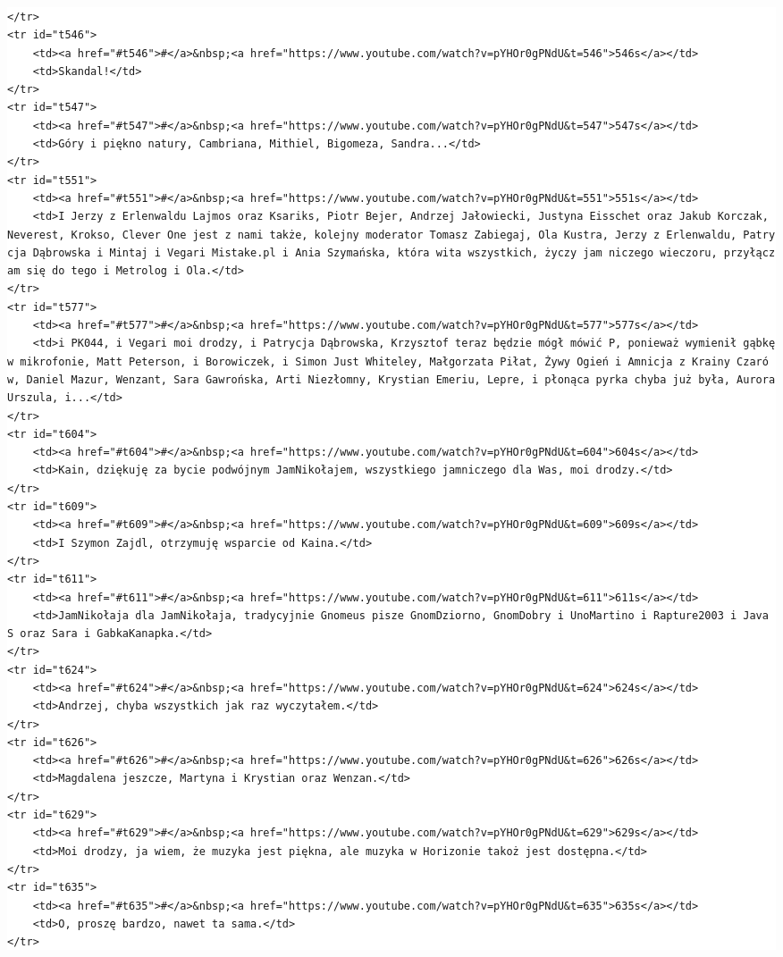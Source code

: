     </tr>
    <tr id="t546">
        <td><a href="#t546">#</a>&nbsp;<a href="https://www.youtube.com/watch?v=pYHOr0gPNdU&t=546">546s</a></td>
        <td>Skandal!</td>
    </tr>
    <tr id="t547">
        <td><a href="#t547">#</a>&nbsp;<a href="https://www.youtube.com/watch?v=pYHOr0gPNdU&t=547">547s</a></td>
        <td>Góry i piękno natury, Cambriana, Mithiel, Bigomeza, Sandra...</td>
    </tr>
    <tr id="t551">
        <td><a href="#t551">#</a>&nbsp;<a href="https://www.youtube.com/watch?v=pYHOr0gPNdU&t=551">551s</a></td>
        <td>I Jerzy z Erlenwaldu Lajmos oraz Ksariks, Piotr Bejer, Andrzej Jałowiecki, Justyna Eisschet oraz Jakub Korczak, Neverest, Krokso, Clever One jest z nami także, kolejny moderator Tomasz Zabiegaj, Ola Kustra, Jerzy z Erlenwaldu, Patrycja Dąbrowska i Mintaj i Vegari Mistake.pl i Ania Szymańska, która wita wszystkich, życzy jam niczego wieczoru, przyłączam się do tego i Metrolog i Ola.</td>
    </tr>
    <tr id="t577">
        <td><a href="#t577">#</a>&nbsp;<a href="https://www.youtube.com/watch?v=pYHOr0gPNdU&t=577">577s</a></td>
        <td>i PK044, i Vegari moi drodzy, i Patrycja Dąbrowska, Krzysztof teraz będzie mógł mówić P, ponieważ wymienił gąbkę w mikrofonie, Matt Peterson, i Borowiczek, i Simon Just Whiteley, Małgorzata Piłat, Żywy Ogień i Amnicja z Krainy Czarów, Daniel Mazur, Wenzant, Sara Gawrońska, Arti Niezłomny, Krystian Emeriu, Lepre, i płonąca pyrka chyba już była, Aurora Urszula, i...</td>
    </tr>
    <tr id="t604">
        <td><a href="#t604">#</a>&nbsp;<a href="https://www.youtube.com/watch?v=pYHOr0gPNdU&t=604">604s</a></td>
        <td>Kain, dziękuję za bycie podwójnym JamNikołajem, wszystkiego jamniczego dla Was, moi drodzy.</td>
    </tr>
    <tr id="t609">
        <td><a href="#t609">#</a>&nbsp;<a href="https://www.youtube.com/watch?v=pYHOr0gPNdU&t=609">609s</a></td>
        <td>I Szymon Zajdl, otrzymuję wsparcie od Kaina.</td>
    </tr>
    <tr id="t611">
        <td><a href="#t611">#</a>&nbsp;<a href="https://www.youtube.com/watch?v=pYHOr0gPNdU&t=611">611s</a></td>
        <td>JamNikołaja dla JamNikołaja, tradycyjnie Gnomeus pisze GnomDziorno, GnomDobry i UnoMartino i Rapture2003 i Java S oraz Sara i GabkaKanapka.</td>
    </tr>
    <tr id="t624">
        <td><a href="#t624">#</a>&nbsp;<a href="https://www.youtube.com/watch?v=pYHOr0gPNdU&t=624">624s</a></td>
        <td>Andrzej, chyba wszystkich jak raz wyczytałem.</td>
    </tr>
    <tr id="t626">
        <td><a href="#t626">#</a>&nbsp;<a href="https://www.youtube.com/watch?v=pYHOr0gPNdU&t=626">626s</a></td>
        <td>Magdalena jeszcze, Martyna i Krystian oraz Wenzan.</td>
    </tr>
    <tr id="t629">
        <td><a href="#t629">#</a>&nbsp;<a href="https://www.youtube.com/watch?v=pYHOr0gPNdU&t=629">629s</a></td>
        <td>Moi drodzy, ja wiem, że muzyka jest piękna, ale muzyka w Horizonie takoż jest dostępna.</td>
    </tr>
    <tr id="t635">
        <td><a href="#t635">#</a>&nbsp;<a href="https://www.youtube.com/watch?v=pYHOr0gPNdU&t=635">635s</a></td>
        <td>O, proszę bardzo, nawet ta sama.</td>
    </tr>